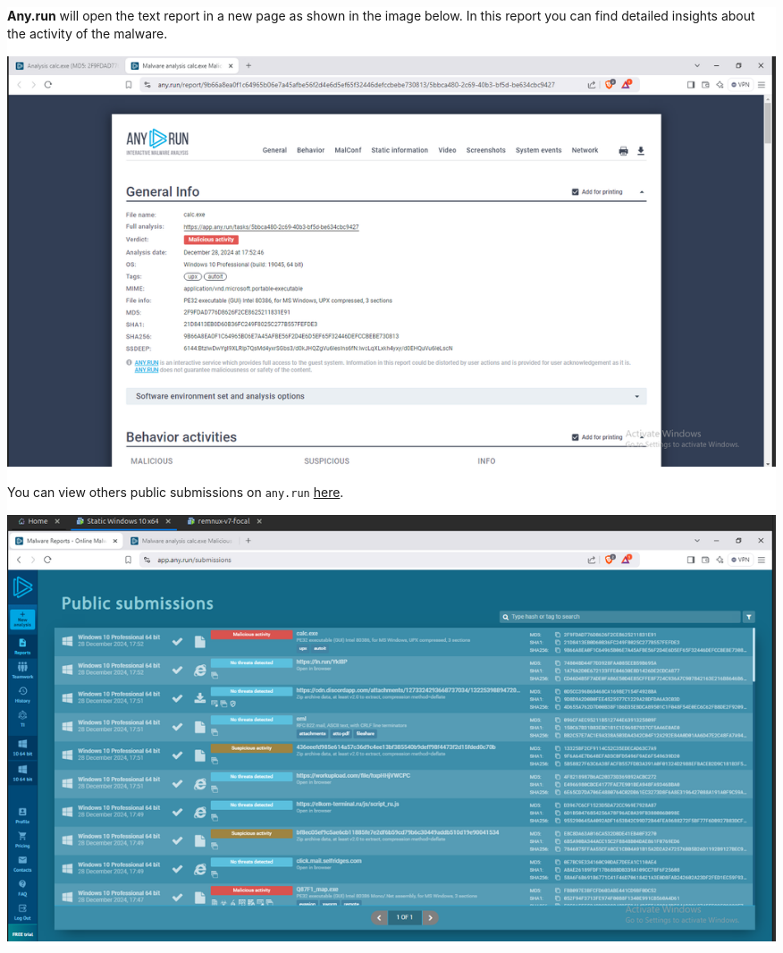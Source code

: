 **Any.run** will open the text report in a new page as shown in the image below. In this report you can find detailed insights about the activity of the malware.

![alt text](assets/image-98.png)

You can view others public submissions on `any.run` [here](https://app.any.run/submissions).

![alt text](assets/image-99.png)
